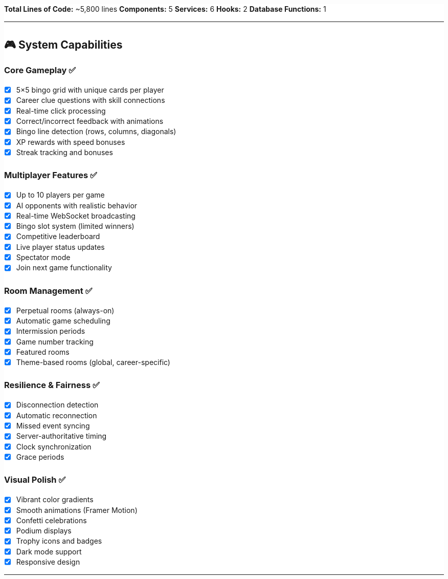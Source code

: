 **Total Lines of Code:** ~5,800 lines
**Components:** 5
**Services:** 6
**Hooks:** 2
**Database Functions:** 1

---

## 🎮 System Capabilities

### Core Gameplay ✅
- [x] 5×5 bingo grid with unique cards per player
- [x] Career clue questions with skill connections
- [x] Real-time click processing
- [x] Correct/incorrect feedback with animations
- [x] Bingo line detection (rows, columns, diagonals)
- [x] XP rewards with speed bonuses
- [x] Streak tracking and bonuses

### Multiplayer Features ✅
- [x] Up to 10 players per game
- [x] AI opponents with realistic behavior
- [x] Real-time WebSocket broadcasting
- [x] Bingo slot system (limited winners)
- [x] Competitive leaderboard
- [x] Live player status updates
- [x] Spectator mode
- [x] Join next game functionality

### Room Management ✅
- [x] Perpetual rooms (always-on)
- [x] Automatic game scheduling
- [x] Intermission periods
- [x] Game number tracking
- [x] Featured rooms
- [x] Theme-based rooms (global, career-specific)

### Resilience & Fairness ✅
- [x] Disconnection detection
- [x] Automatic reconnection
- [x] Missed event syncing
- [x] Server-authoritative timing
- [x] Clock synchronization
- [x] Grace periods

### Visual Polish ✅
- [x] Vibrant color gradients
- [x] Smooth animations (Framer Motion)
- [x] Confetti celebrations
- [x] Podium displays
- [x] Trophy icons and badges
- [x] Dark mode support
- [x] Responsive design

---